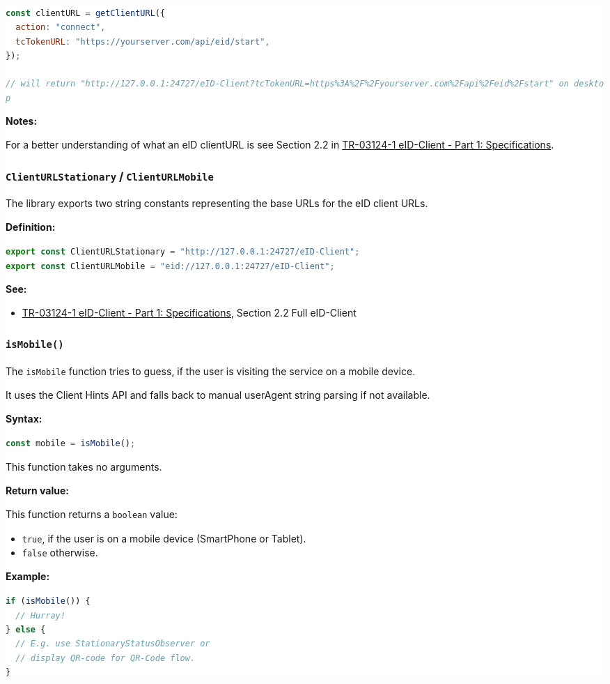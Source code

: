 ```js
const clientURL = getClientURL({
  action: "connect",
  tcTokenURL: "https://yourserver.com/api/eid/start",
});

// will return "http://127.0.0.1:24727/eID-Client?tcTokenURL=https%3A%2F%2Fyourserver.com%2Fapi%2Feid%2Fstart" on desktop
```

**Notes:**

For a better understanding of what an eID clientURL is see Section 2.2 in [TR-03124-1 eID-Client - Part 1: Specifications](https://www.bsi.bund.de/SharedDocs/Downloads/DE/BSI/Publikationen/TechnischeRichtlinien/TR03124/TR-03124-1.pdf?__blob=publicationFile&v=1).

### `ClientURLStationary` / `ClientURLMobile`

The library exports two string constants representing the base URLs for the eID client URLs.

**Definition:**

```js
export const ClientURLStationary = "http://127.0.0.1:24727/eID-Client";
export const ClientURLMobile = "eid://127.0.0.1:24727/eID-Client";
```

**See:**

- [TR-03124-1 eID-Client - Part 1: Specifications](https://www.bsi.bund.de/SharedDocs/Downloads/DE/BSI/Publikationen/TechnischeRichtlinien/TR03124/TR-03124-1.pdf?__blob=publicationFile&v=1), Section 2.2 Full eID-Client

### `isMobile()`

The `isMobile` function tries to guess, if the user is visiting the service on a mobile device.

It uses the Client Hints API and falls back to manual userAgent string parsing if not available.

**Syntax:**

```js
const mobile = isMobile();
```

This function takes no arguments.

**Return value:**

This function returns a `boolean` value:

- `true`, if the user is on a mobile device (SmartPhone or Tablet).
- `false` otherwise.

**Example:**

```js
if (isMobile()) {
  // Hurray!
} else {
  // E.g. use StationaryStatusObserver or
  // display QR-code for QR-Code flow.
}
```
